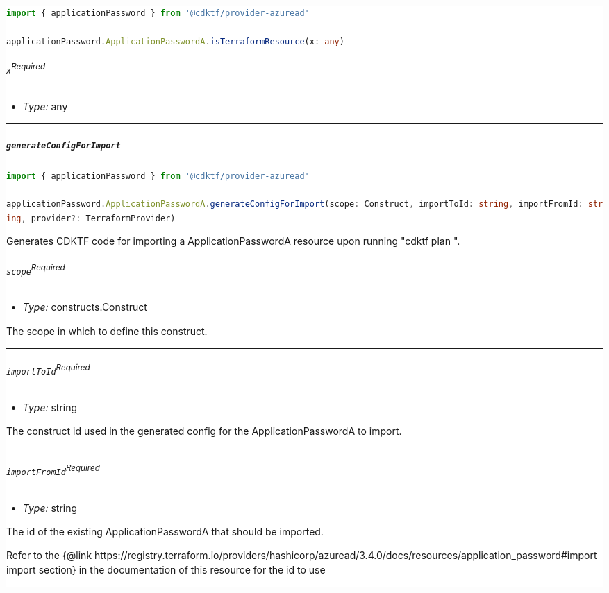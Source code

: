 ```typescript
import { applicationPassword } from '@cdktf/provider-azuread'

applicationPassword.ApplicationPasswordA.isTerraformResource(x: any)
```

###### `x`<sup>Required</sup> <a name="x" id="@cdktf/provider-azuread.applicationPassword.ApplicationPasswordA.isTerraformResource.parameter.x"></a>

- *Type:* any

---

##### `generateConfigForImport` <a name="generateConfigForImport" id="@cdktf/provider-azuread.applicationPassword.ApplicationPasswordA.generateConfigForImport"></a>

```typescript
import { applicationPassword } from '@cdktf/provider-azuread'

applicationPassword.ApplicationPasswordA.generateConfigForImport(scope: Construct, importToId: string, importFromId: string, provider?: TerraformProvider)
```

Generates CDKTF code for importing a ApplicationPasswordA resource upon running "cdktf plan <stack-name>".

###### `scope`<sup>Required</sup> <a name="scope" id="@cdktf/provider-azuread.applicationPassword.ApplicationPasswordA.generateConfigForImport.parameter.scope"></a>

- *Type:* constructs.Construct

The scope in which to define this construct.

---

###### `importToId`<sup>Required</sup> <a name="importToId" id="@cdktf/provider-azuread.applicationPassword.ApplicationPasswordA.generateConfigForImport.parameter.importToId"></a>

- *Type:* string

The construct id used in the generated config for the ApplicationPasswordA to import.

---

###### `importFromId`<sup>Required</sup> <a name="importFromId" id="@cdktf/provider-azuread.applicationPassword.ApplicationPasswordA.generateConfigForImport.parameter.importFromId"></a>

- *Type:* string

The id of the existing ApplicationPasswordA that should be imported.

Refer to the {@link https://registry.terraform.io/providers/hashicorp/azuread/3.4.0/docs/resources/application_password#import import section} in the documentation of this resource for the id to use

---